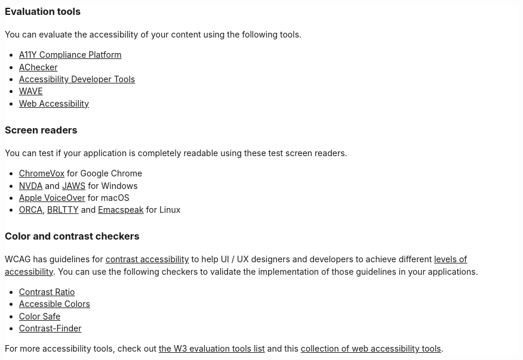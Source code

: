 ### Evaluation tools

You can evaluate the accessibility of your content using the following tools.

* [A11Y Compliance Platform](http://www.boia.org/?wc3)
* [AChecker](https://achecker.ca/checker/index.php)
* [Accessibility Developer Tools](https://chrome.google.com/webstore/detail/accessibility-developer-t/fpkknkljclfencbdbgkenhalefipecmb?hl=en)
* [WAVE](http://wave.webaim.org/)
* [Web Accessibility](https://www.webaccessibility.com/)

### Screen readers

You can test if your application is completely readable using these test screen readers.

* [ChromeVox](https://chrome.google.com/webstore/detail/chromevox/kgejglhpjiefppelpmljglcjbhoiplfn?hl=pt-PT) for Google Chrome
* [NVDA](https://www.nvaccess.org/) and [JAWS](http://www.freedomscientific.com/Products/software/JAWS/) for Windows
* [Apple VoiceOver](https://www.apple.com/accessibility/mac/vision/) for macOS
* [ORCA](https://help.gnome.org/users/orca/stable/), [BRLTTY](http://mielke.cc/brltty/) and [Emacspeak](http://emacspeak.sourceforge.net/) for Linux

### Color and contrast checkers

WCAG has guidelines for [contrast accessibility](https://www.w3.org/TR/UNDERSTANDING-WCAG20/visual-audio-contrast-contrast.html) to help UI / UX designers and developers to achieve different [levels of accessibility](http://www.w3.org/TR/UNDERSTANDING-WCAG20/conformance.html#uc-levels-head). You can use the following checkers to validate the implementation of those guidelines in your applications.

* [Contrast Ratio](https://contrast-ratio.com/)
* [Accessible Colors](http://accessible-colors.com/)
* [Color Safe](http://colorsafe.co/)
* [Contrast-Finder](http://contrast-finder.tanaguru.com/)

For more accessibility tools, check out [the W3 evaluation tools list](https://www.w3.org/WAI/ER/tools/) and this [collection of web accessibility tools](https://github.com/collections/web-accessibility).

